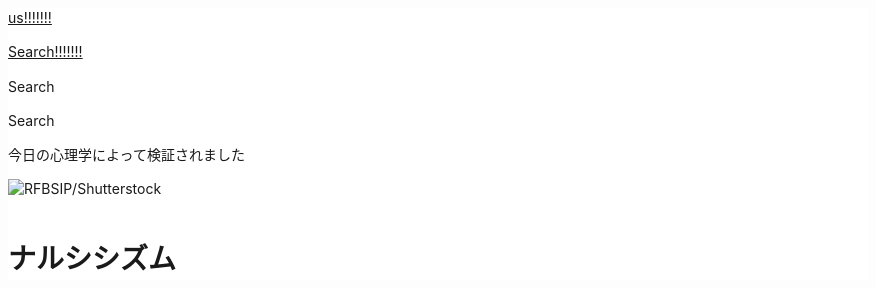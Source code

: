 

[us!!!!!!!](https://www.psychologytoday.com/intl/counsellors?domain=content&cc=us&cl=en)


[Search!!!!!!!](#)




Search




Search































今日の心理学によって検証されました






























![RFBSIP/Shutterstock](https://cdn2.psychologytoday.com/assets/styles/manual_crop_1_1_75x75/public/shutterstock_171526511.jpg?itok=XcDnUuKM "RFBSIP/Shutterstock")





ナルシシズム
======
